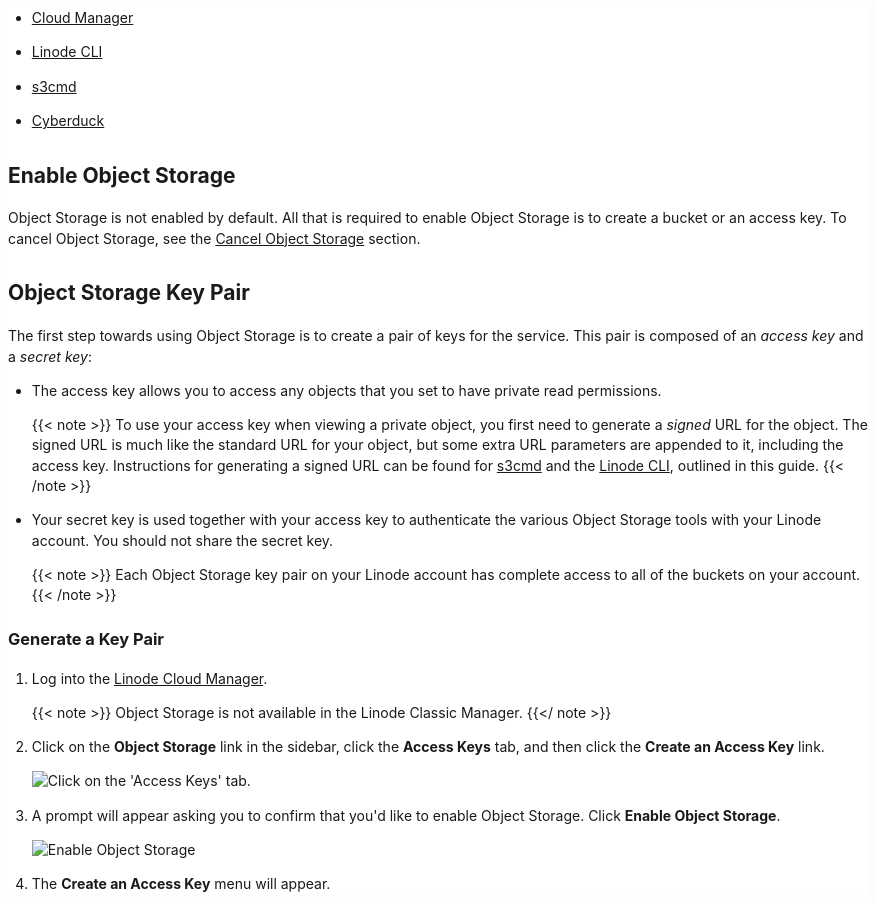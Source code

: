    - [Cloud Manager](/docs/platform/object-storage/how-to-use-object-storage/#cloud-manager)

   - [Linode CLI](/docs/platform/object-storage/how-to-use-object-storage/#linode-cli)

   - [s3cmd](/docs/platform/object-storage/how-to-use-object-storage/#s3cmd)

   - [Cyberduck](/docs/platform/object-storage/how-to-use-object-storage/#cyberduck)

## Enable Object Storage

Object Storage is not enabled by default. All that is required to enable Object Storage is to create a bucket or an access key. To cancel Object Storage, see the [Cancel Object Storage](#cancel-object-storage) section.

## Object Storage Key Pair

The first step towards using Object Storage is to create a pair of keys for the service. This pair is composed of an *access key* and a *secret key*:

-   The access key allows you to access any objects that you set to have private read permissions.

    {{< note >}}
To use your access key when viewing a private object, you first need to generate a *signed* URL for the object. The signed URL is much like the standard URL for your object, but some extra URL parameters are appended to it, including the access key. Instructions for generating a signed URL can be found for [s3cmd](#create-a-signed-url-with-s3cmd) and the [Linode CLI](#create-a-signed-url-with-the-cli), outlined in this guide.
{{< /note >}}

-   Your secret key is used together with your access key to authenticate the various Object Storage tools with your Linode account. You should not share the secret key.

    {{< note >}}
Each Object Storage key pair on your Linode account has complete access to all of the buckets on your account.
{{< /note >}}

### Generate a Key Pair

1.  Log into the [Linode Cloud Manager](https://cloud.linode.com).

    {{< note >}}
Object Storage is not available in the Linode Classic Manager.
{{</ note >}}

1.  Click on the **Object Storage** link in the sidebar, click the **Access Keys** tab, and then click the **Create an Access Key** link.

    ![Click on the 'Access Keys' tab.](object-storage-access-keys-tab.png)

1.  A prompt will appear asking you to confirm that you'd like to enable Object Storage. Click **Enable Object Storage**.

    ![Enable Object Storage](object-storage-enable-object-storage.png)

2.  The **Create an Access Key** menu will appear.
